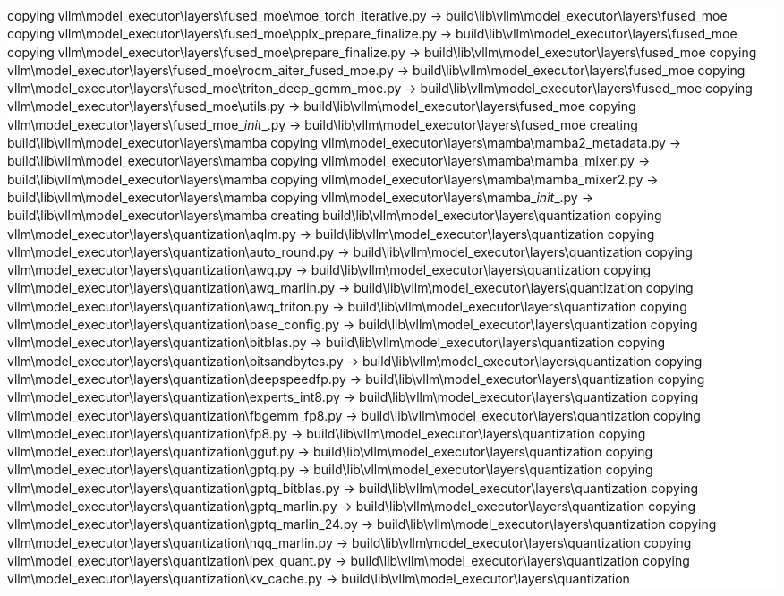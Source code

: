   copying vllm\model_executor\layers\fused_moe\moe_torch_iterative.py -> build\lib\vllm\model_executor\layers\fused_moe
  copying vllm\model_executor\layers\fused_moe\pplx_prepare_finalize.py -> build\lib\vllm\model_executor\layers\fused_moe
  copying vllm\model_executor\layers\fused_moe\prepare_finalize.py -> build\lib\vllm\model_executor\layers\fused_moe
  copying vllm\model_executor\layers\fused_moe\rocm_aiter_fused_moe.py -> build\lib\vllm\model_executor\layers\fused_moe
  copying vllm\model_executor\layers\fused_moe\triton_deep_gemm_moe.py -> build\lib\vllm\model_executor\layers\fused_moe
  copying vllm\model_executor\layers\fused_moe\utils.py -> build\lib\vllm\model_executor\layers\fused_moe
  copying vllm\model_executor\layers\fused_moe\__init__.py -> build\lib\vllm\model_executor\layers\fused_moe
  creating build\lib\vllm\model_executor\layers\mamba
  copying vllm\model_executor\layers\mamba\mamba2_metadata.py -> build\lib\vllm\model_executor\layers\mamba
  copying vllm\model_executor\layers\mamba\mamba_mixer.py -> build\lib\vllm\model_executor\layers\mamba
  copying vllm\model_executor\layers\mamba\mamba_mixer2.py -> build\lib\vllm\model_executor\layers\mamba
  copying vllm\model_executor\layers\mamba\__init__.py -> build\lib\vllm\model_executor\layers\mamba
  creating build\lib\vllm\model_executor\layers\quantization
  copying vllm\model_executor\layers\quantization\aqlm.py -> build\lib\vllm\model_executor\layers\quantization
  copying vllm\model_executor\layers\quantization\auto_round.py -> build\lib\vllm\model_executor\layers\quantization
  copying vllm\model_executor\layers\quantization\awq.py -> build\lib\vllm\model_executor\layers\quantization
  copying vllm\model_executor\layers\quantization\awq_marlin.py -> build\lib\vllm\model_executor\layers\quantization
  copying vllm\model_executor\layers\quantization\awq_triton.py -> build\lib\vllm\model_executor\layers\quantization
  copying vllm\model_executor\layers\quantization\base_config.py -> build\lib\vllm\model_executor\layers\quantization
  copying vllm\model_executor\layers\quantization\bitblas.py -> build\lib\vllm\model_executor\layers\quantization
  copying vllm\model_executor\layers\quantization\bitsandbytes.py -> build\lib\vllm\model_executor\layers\quantization
  copying vllm\model_executor\layers\quantization\deepspeedfp.py -> build\lib\vllm\model_executor\layers\quantization
  copying vllm\model_executor\layers\quantization\experts_int8.py -> build\lib\vllm\model_executor\layers\quantization
  copying vllm\model_executor\layers\quantization\fbgemm_fp8.py -> build\lib\vllm\model_executor\layers\quantization
  copying vllm\model_executor\layers\quantization\fp8.py -> build\lib\vllm\model_executor\layers\quantization
  copying vllm\model_executor\layers\quantization\gguf.py -> build\lib\vllm\model_executor\layers\quantization
  copying vllm\model_executor\layers\quantization\gptq.py -> build\lib\vllm\model_executor\layers\quantization
  copying vllm\model_executor\layers\quantization\gptq_bitblas.py -> build\lib\vllm\model_executor\layers\quantization
  copying vllm\model_executor\layers\quantization\gptq_marlin.py -> build\lib\vllm\model_executor\layers\quantization
  copying vllm\model_executor\layers\quantization\gptq_marlin_24.py -> build\lib\vllm\model_executor\layers\quantization
  copying vllm\model_executor\layers\quantization\hqq_marlin.py -> build\lib\vllm\model_executor\layers\quantization
  copying vllm\model_executor\layers\quantization\ipex_quant.py -> build\lib\vllm\model_executor\layers\quantization
  copying vllm\model_executor\layers\quantization\kv_cache.py -> build\lib\vllm\model_executor\layers\quantization